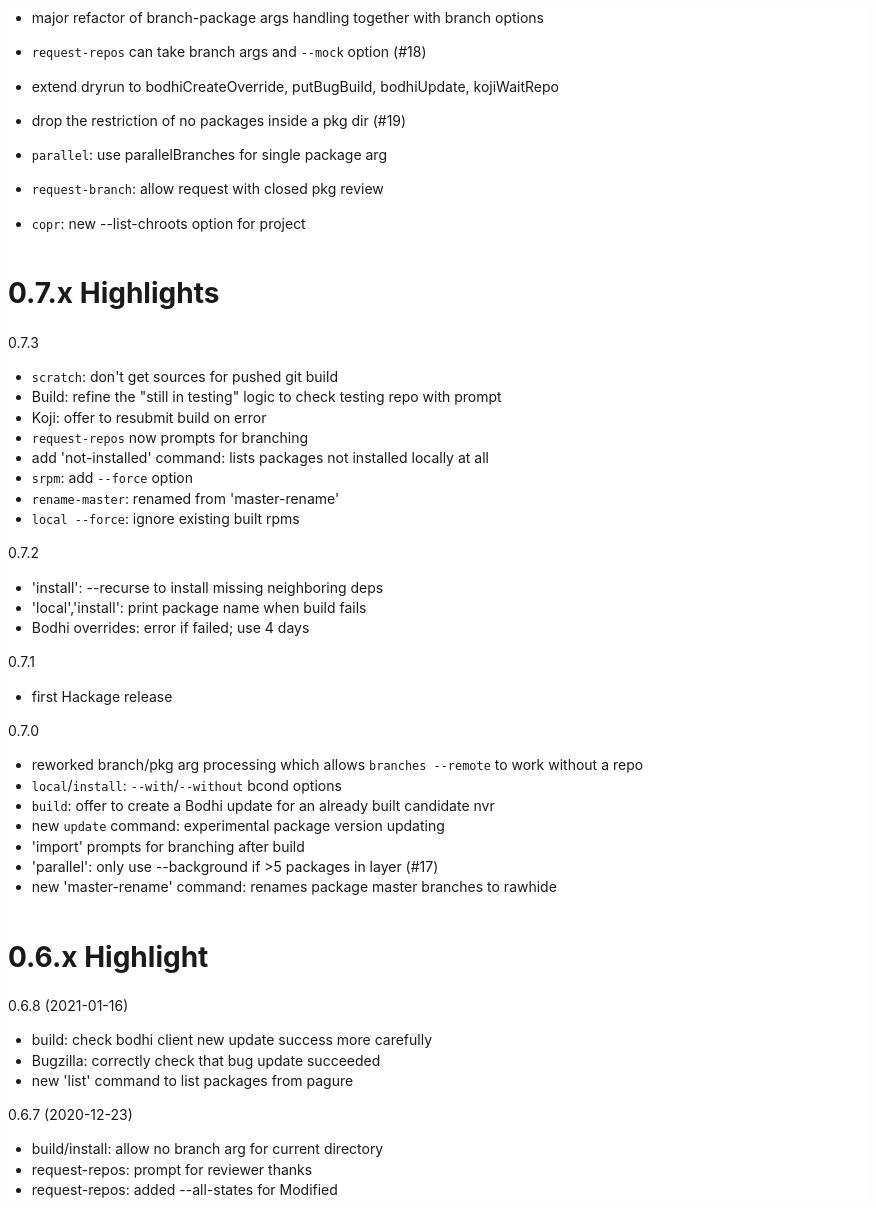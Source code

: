 - major refactor of branch-package args handling together with branch options

- `request-repos` can take branch args and `--mock` option (#18)
- extend dryrun to bodhiCreateOverride, putBugBuild, bodhiUpdate, kojiWaitRepo
- drop the restriction of no packages inside a pkg dir (#19)
- `parallel`: use parallelBranches for single package arg
- `request-branch`: allow request with closed pkg review
- `copr`: new --list-chroots option for project

# 0.7.x Highlights

0.7.3

- `scratch`: don't get sources for pushed git build
- Build: refine the "still in testing" logic to check testing repo with prompt
- Koji: offer to resubmit build on error
- `request-repos` now prompts for branching
- add 'not-installed' command: lists packages not installed locally at all
- `srpm`: add `--force` option
- `rename-master`: renamed from 'master-rename'
- `local --force`: ignore existing built rpms

0.7.2

- 'install': --recurse to install missing neighboring deps
- 'local','install': print package name when build fails
- Bodhi overrides: error if failed; use 4 days

0.7.1

- first Hackage release

0.7.0

- reworked branch/pkg arg processing
  which allows `branches --remote` to work without a repo
- `local`/`install`: `--with`/`--without` bcond options
- `build`: offer to create a Bodhi update for an already built candidate nvr
- new `update` command: experimental package version updating
- 'import' prompts for branching after build
- 'parallel': only use --background if >5 packages in layer (#17)
- new 'master-rename' command: renames package master branches to rawhide

# 0.6.x Highlight

0.6.8 (2021-01-16)

- build: check bodhi client new update success more carefully
- Bugzilla: correctly check that bug update succeeded
- new 'list' command to list packages from pagure

0.6.7 (2020-12-23)

- build/install: allow no branch arg for current directory
- request-repos: prompt for reviewer thanks
- request-repos: added --all-states for Modified
